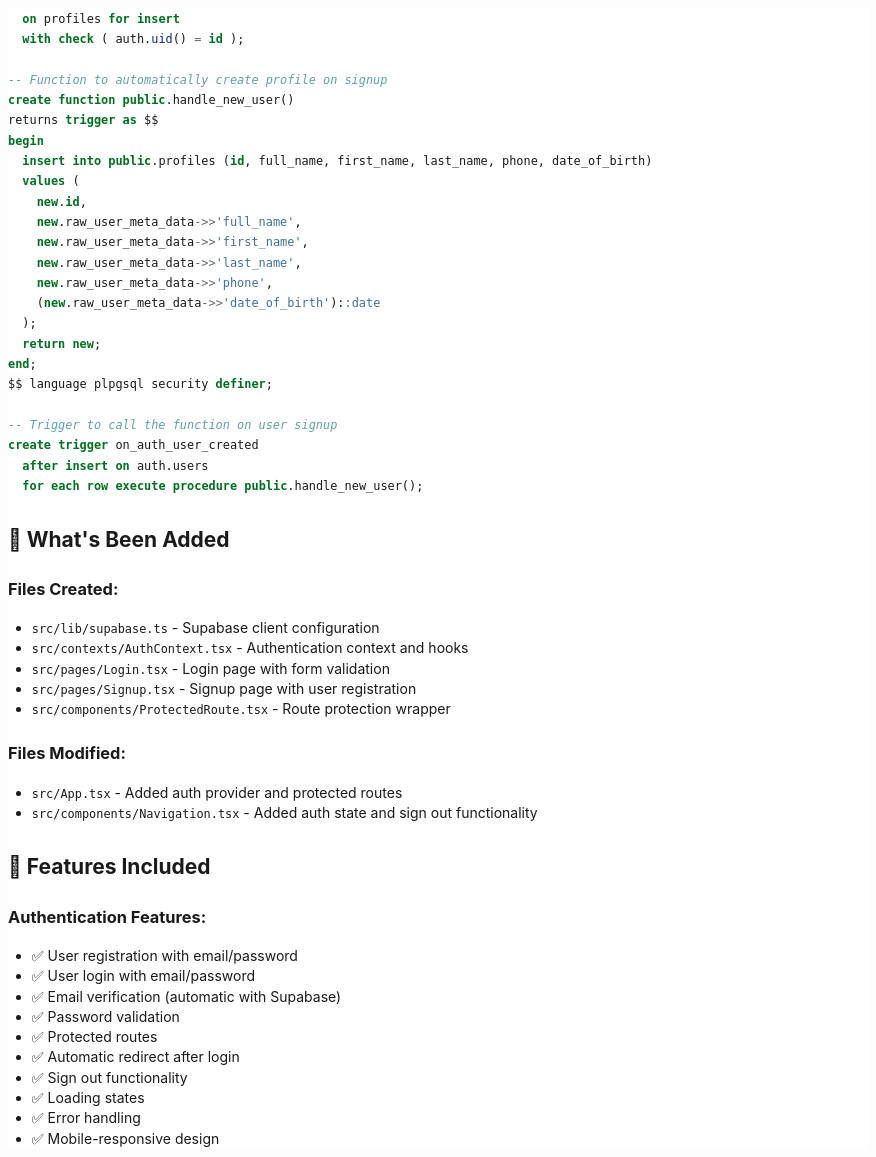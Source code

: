 ```sql
  on profiles for insert 
  with check ( auth.uid() = id );

-- Function to automatically create profile on signup
create function public.handle_new_user() 
returns trigger as $$
begin
  insert into public.profiles (id, full_name, first_name, last_name, phone, date_of_birth)
  values (
    new.id,
    new.raw_user_meta_data->>'full_name',
    new.raw_user_meta_data->>'first_name',
    new.raw_user_meta_data->>'last_name',
    new.raw_user_meta_data->>'phone',
    (new.raw_user_meta_data->>'date_of_birth')::date
  );
  return new;
end;
$$ language plpgsql security definer;

-- Trigger to call the function on user signup
create trigger on_auth_user_created
  after insert on auth.users
  for each row execute procedure public.handle_new_user();
```

## 🔧 What's Been Added

### Files Created:
- `src/lib/supabase.ts` - Supabase client configuration
- `src/contexts/AuthContext.tsx` - Authentication context and hooks
- `src/pages/Login.tsx` - Login page with form validation
- `src/pages/Signup.tsx` - Signup page with user registration
- `src/components/ProtectedRoute.tsx` - Route protection wrapper

### Files Modified:
- `src/App.tsx` - Added auth provider and protected routes
- `src/components/Navigation.tsx` - Added auth state and sign out functionality

## 🎯 Features Included

### Authentication Features:
- ✅ User registration with email/password
- ✅ User login with email/password
- ✅ Email verification (automatic with Supabase)
- ✅ Password validation
- ✅ Protected routes
- ✅ Automatic redirect after login
- ✅ Sign out functionality
- ✅ Loading states
- ✅ Error handling
- ✅ Mobile-responsive design
